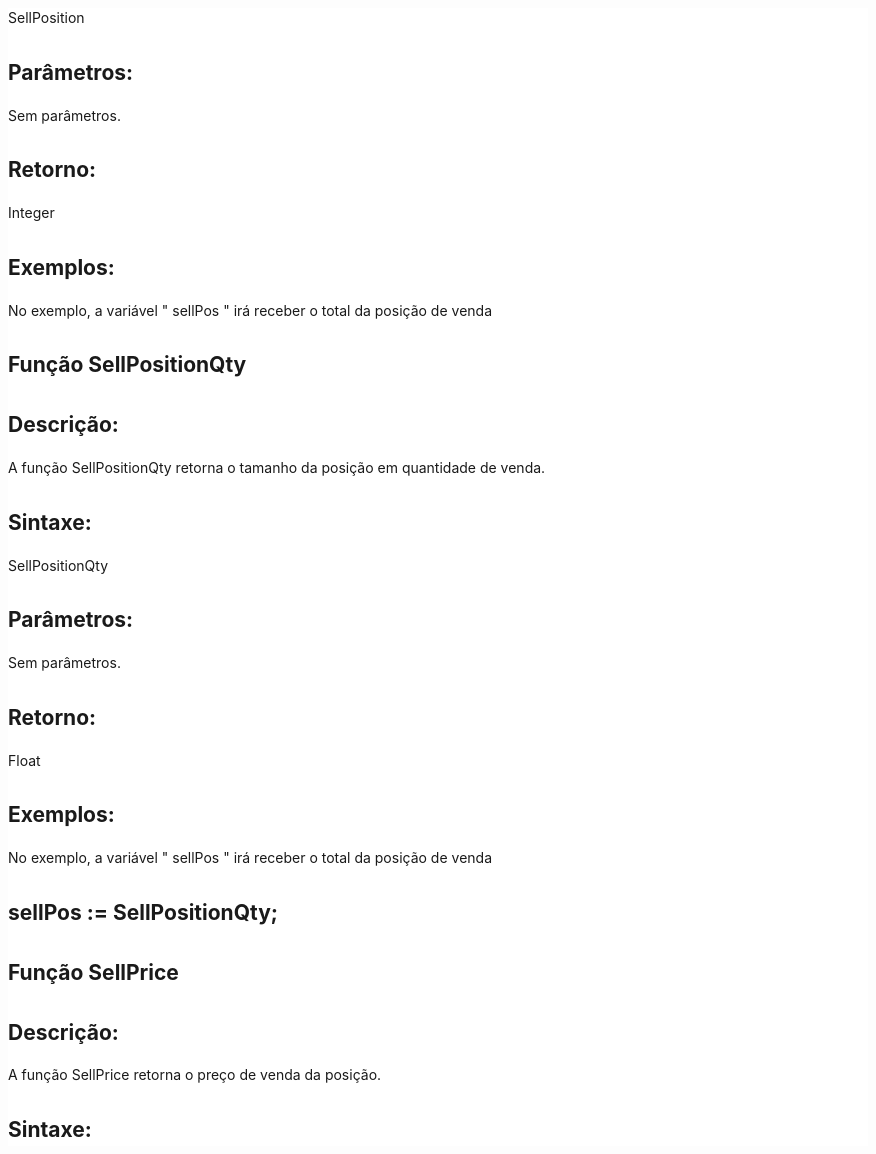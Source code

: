 SellPosition

## Parâmetros:

Sem parâmetros.

## Retorno:

Integer

## Exemplos:

No exemplo, a variável " sellPos " irá receber o total da posição de venda



## Função SellPositionQty

## Descrição:

A função SellPositionQty retorna o tamanho da posição em quantidade de venda.

## Sintaxe:

SellPositionQty

## Parâmetros:

Sem parâmetros.

## Retorno:

Float

## Exemplos:

No exemplo, a variável " sellPos " irá receber o total da posição de venda

## sellPos := SellPositionQty;

## Função SellPrice

## Descrição:

A função SellPrice retorna o preço de venda da posição.

## Sintaxe:
